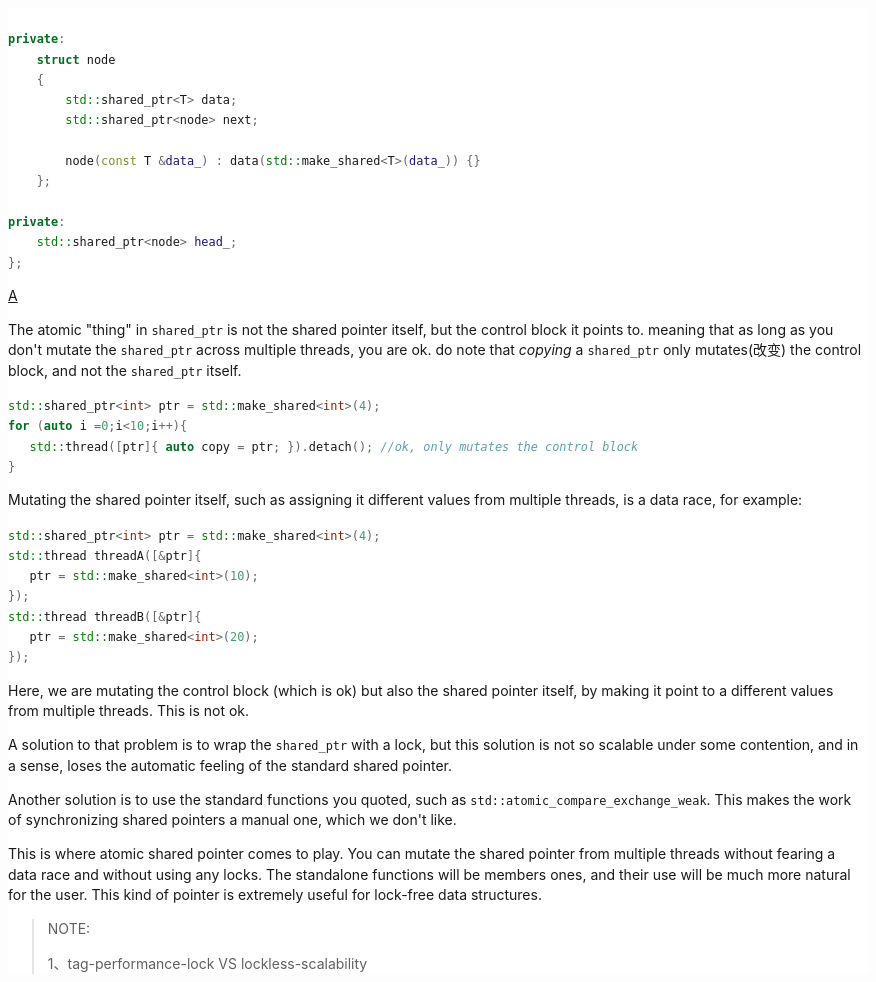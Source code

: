 ```c++

private:
    struct node
    {
        std::shared_ptr<T> data;
        std::shared_ptr<node> next;

        node(const T &data_) : data(std::make_shared<T>(data_)) {}
    };

private:
    std::shared_ptr<node> head_;
};

```



[A](https://stackoverflow.com/a/40227410)

The atomic "thing" in `shared_ptr` is not the shared pointer itself, but the control block it points to. meaning that as long as you don't mutate the `shared_ptr` across multiple threads, you are ok. do note that *copying* a `shared_ptr` only mutates(改变) the control block, and not the `shared_ptr` itself.

```cpp
std::shared_ptr<int> ptr = std::make_shared<int>(4);
for (auto i =0;i<10;i++){
   std::thread([ptr]{ auto copy = ptr; }).detach(); //ok, only mutates the control block 
}
```

Mutating the shared pointer itself, such as assigning it different values from multiple threads, is a data race, for example:

```cpp
std::shared_ptr<int> ptr = std::make_shared<int>(4);
std::thread threadA([&ptr]{
   ptr = std::make_shared<int>(10);
});
std::thread threadB([&ptr]{
   ptr = std::make_shared<int>(20);
});    
```

Here, we are mutating the control block (which is ok) but also the shared pointer itself, by making it point to a different values from multiple threads. This is not ok.

A solution to that problem is to wrap the `shared_ptr` with a lock, but this solution is not so scalable under some contention, and in a sense, loses the automatic feeling of the standard shared pointer.

Another solution is to use the standard functions you quoted, such as `std::atomic_compare_exchange_weak`. This makes the work of synchronizing shared pointers a manual one, which we don't like.

This is where atomic shared pointer comes to play. You can mutate the shared pointer from multiple threads without fearing a data race and without using any locks. The standalone functions will be members ones, and their use will be much more natural for the user. This kind of pointer is extremely useful for lock-free data structures.

> NOTE:
>
> 1、tag-performance-lock VS lockless-scalability

